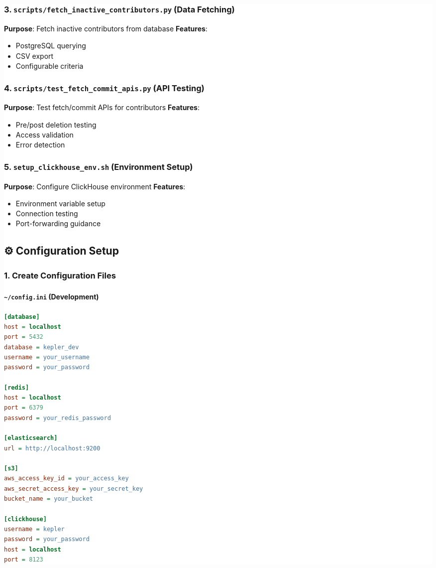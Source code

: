 ### 3. `scripts/fetch_inactive_contributors.py` (Data Fetching)
**Purpose**: Fetch inactive contributors from database
**Features**:
- PostgreSQL querying
- CSV export
- Configurable criteria

### 4. `scripts/test_fetch_commit_apis.py` (API Testing)
**Purpose**: Test fetch/commit APIs for contributors
**Features**:
- Pre/post deletion testing
- Access validation
- Error detection

### 5. `setup_clickhouse_env.sh` (Environment Setup)
**Purpose**: Configure ClickHouse environment
**Features**:
- Environment variable setup
- Connection testing
- Port-forwarding guidance

## ⚙️ Configuration Setup

### 1. Create Configuration Files

#### `~/config.ini` (Development)
```ini
[database]
host = localhost
port = 5432
database = kepler_dev
username = your_username
password = your_password

[redis]
host = localhost
port = 6379
password = your_redis_password

[elasticsearch]
url = http://localhost:9200

[s3]
aws_access_key_id = your_access_key
aws_secret_access_key = your_secret_key
bucket_name = your_bucket

[clickhouse]
username = kepler
password = your_password
host = localhost
port = 8123
```
